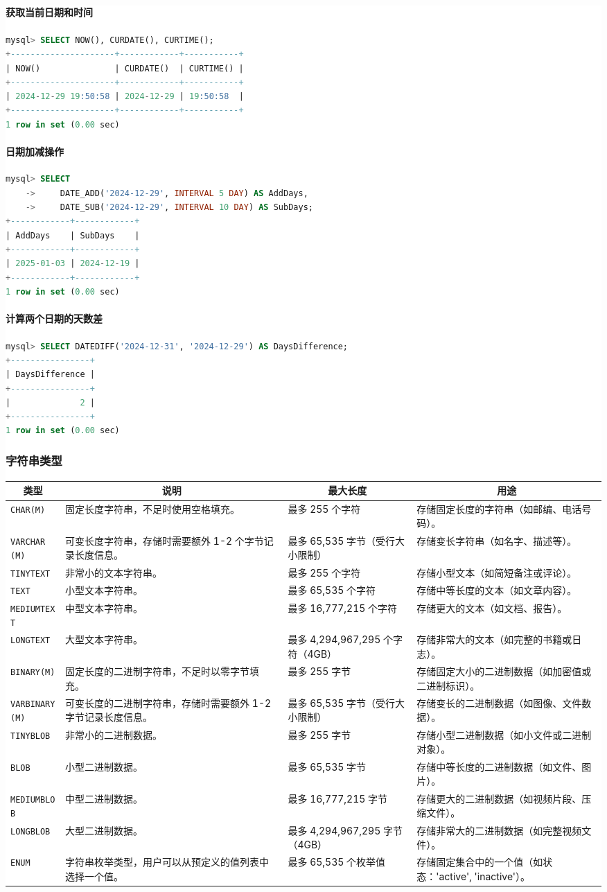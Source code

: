 #### 获取当前日期和时间

```sql
mysql> SELECT NOW(), CURDATE(), CURTIME();
+---------------------+------------+-----------+
| NOW()               | CURDATE()  | CURTIME() |
+---------------------+------------+-----------+
| 2024-12-29 19:50:58 | 2024-12-29 | 19:50:58  |
+---------------------+------------+-----------+
1 row in set (0.00 sec)
```

#### 日期加减操作

```sql
mysql> SELECT 
    ->     DATE_ADD('2024-12-29', INTERVAL 5 DAY) AS AddDays,
    ->     DATE_SUB('2024-12-29', INTERVAL 10 DAY) AS SubDays;
+------------+------------+
| AddDays    | SubDays    |
+------------+------------+
| 2025-01-03 | 2024-12-19 |
+------------+------------+
1 row in set (0.00 sec)
```

#### 计算两个日期的天数差

```sql
mysql> SELECT DATEDIFF('2024-12-31', '2024-12-29') AS DaysDifference;
+----------------+
| DaysDifference |
+----------------+
|              2 |
+----------------+
1 row in set (0.00 sec)
```

### 字符串类型



| **类型**       | **说明**                                                     | **最大长度**                     | **用途**                                                     |
| -------------- | ------------------------------------------------------------ | -------------------------------- | ------------------------------------------------------------ |
| `CHAR(M)`      | 固定长度字符串，不足时使用空格填充。                         | 最多 255 个字符                  | 存储固定长度的字符串（如邮编、电话号码）。                   |
| `VARCHAR(M)`   | 可变长度字符串，存储时需要额外 1-2 个字节记录长度信息。      | 最多 65,535 字节（受行大小限制） | 存储变长字符串（如名字、描述等）。                           |
| `TINYTEXT`     | 非常小的文本字符串。                                         | 最多 255 个字符                  | 存储小型文本（如简短备注或评论）。                           |
| `TEXT`         | 小型文本字符串。                                             | 最多 65,535 个字符               | 存储中等长度的文本（如文章内容）。                           |
| `MEDIUMTEXT`   | 中型文本字符串。                                             | 最多 16,777,215 个字符           | 存储更大的文本（如文档、报告）。                             |
| `LONGTEXT`     | 大型文本字符串。                                             | 最多 4,294,967,295 个字符（4GB） | 存储非常大的文本（如完整的书籍或日志）。                     |
| `BINARY(M)`    | 固定长度的二进制字符串，不足时以零字节填充。                 | 最多 255 字节                    | 存储固定大小的二进制数据（如加密值或二进制标识）。           |
| `VARBINARY(M)` | 可变长度的二进制字符串，存储时需要额外 1-2 字节记录长度信息。 | 最多 65,535 字节（受行大小限制） | 存储变长的二进制数据（如图像、文件数据）。                   |
| `TINYBLOB`     | 非常小的二进制数据。                                         | 最多 255 字节                    | 存储小型二进制数据（如小文件或二进制对象）。                 |
| `BLOB`         | 小型二进制数据。                                             | 最多 65,535 字节                 | 存储中等长度的二进制数据（如文件、图片）。                   |
| `MEDIUMBLOB`   | 中型二进制数据。                                             | 最多 16,777,215 字节             | 存储更大的二进制数据（如视频片段、压缩文件）。               |
| `LONGBLOB`     | 大型二进制数据。                                             | 最多 4,294,967,295 字节（4GB）   | 存储非常大的二进制数据（如完整视频文件）。                   |
| `ENUM`         | 字符串枚举类型，用户可以从预定义的值列表中选择一个值。       | 最多 65,535 个枚举值             | 存储固定集合中的一个值（如状态：'active', 'inactive'）。     |
